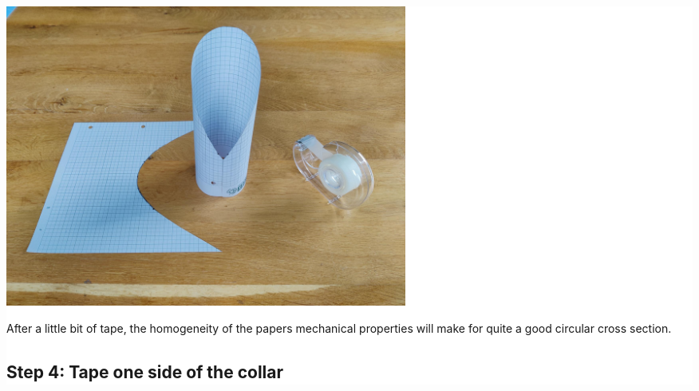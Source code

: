 <img src="/img/posts/shoulders/step3.jpg" width="500">

After a little bit of tape, the homogeneity of the papers mechanical properties will make for quite a good circular cross section.

## Step 4: Tape one side of the collar